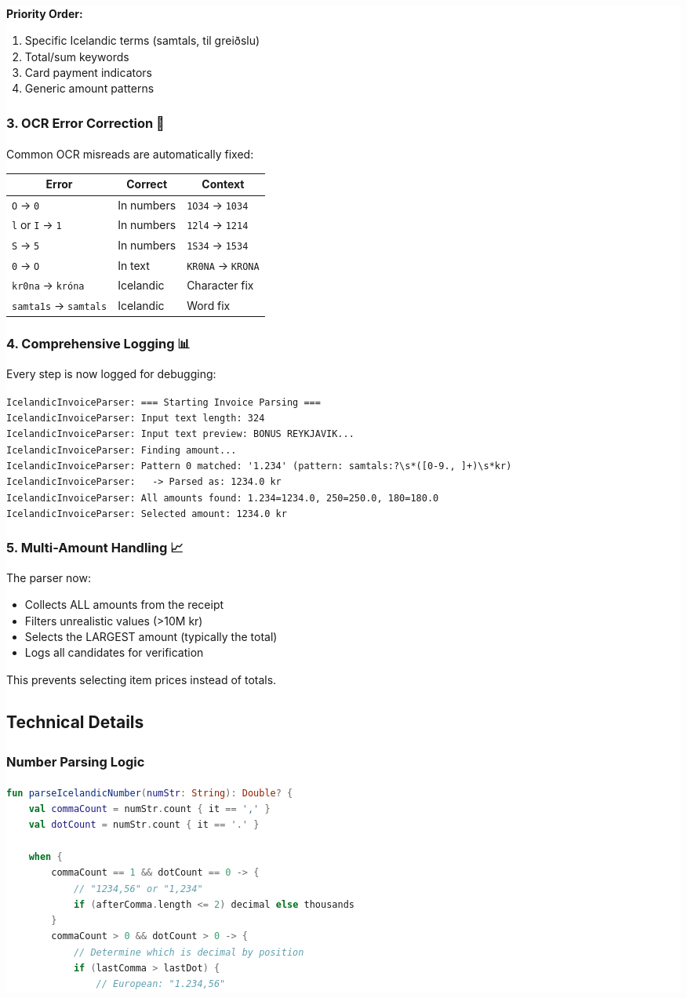 **Priority Order:**
1. Specific Icelandic terms (samtals, til greiðslu)
2. Total/sum keywords
3. Card payment indicators
4. Generic amount patterns

### 3. OCR Error Correction 🔧

Common OCR misreads are automatically fixed:

| Error | Correct | Context |
|-------|---------|---------|
| `O` → `0` | In numbers | `1O34` → `1034` |
| `l` or `I` → `1` | In numbers | `12l4` → `1214` |
| `S` → `5` | In numbers | `1S34` → `1534` |
| `0` → `O` | In text | `KR0NA` → `KRONA` |
| `kr0na` → `króna` | Icelandic | Character fix |
| `samta1s` → `samtals` | Icelandic | Word fix |

### 4. Comprehensive Logging 📊

Every step is now logged for debugging:

```
IcelandicInvoiceParser: === Starting Invoice Parsing ===
IcelandicInvoiceParser: Input text length: 324
IcelandicInvoiceParser: Input text preview: BONUS REYKJAVIK...
IcelandicInvoiceParser: Finding amount...
IcelandicInvoiceParser: Pattern 0 matched: '1.234' (pattern: samtals:?\s*([0-9., ]+)\s*kr)
IcelandicInvoiceParser:   -> Parsed as: 1234.0 kr
IcelandicInvoiceParser: All amounts found: 1.234=1234.0, 250=250.0, 180=180.0
IcelandicInvoiceParser: Selected amount: 1234.0 kr
```

### 5. Multi-Amount Handling 📈

The parser now:
- Collects ALL amounts from the receipt
- Filters unrealistic values (>10M kr)
- Selects the LARGEST amount (typically the total)
- Logs all candidates for verification

This prevents selecting item prices instead of totals.

## Technical Details

### Number Parsing Logic

```kotlin
fun parseIcelandicNumber(numStr: String): Double? {
    val commaCount = numStr.count { it == ',' }
    val dotCount = numStr.count { it == '.' }
    
    when {
        commaCount == 1 && dotCount == 0 -> {
            // "1234,56" or "1,234"
            if (afterComma.length <= 2) decimal else thousands
        }
        commaCount > 0 && dotCount > 0 -> {
            // Determine which is decimal by position
            if (lastComma > lastDot) {
                // European: "1.234,56"
```